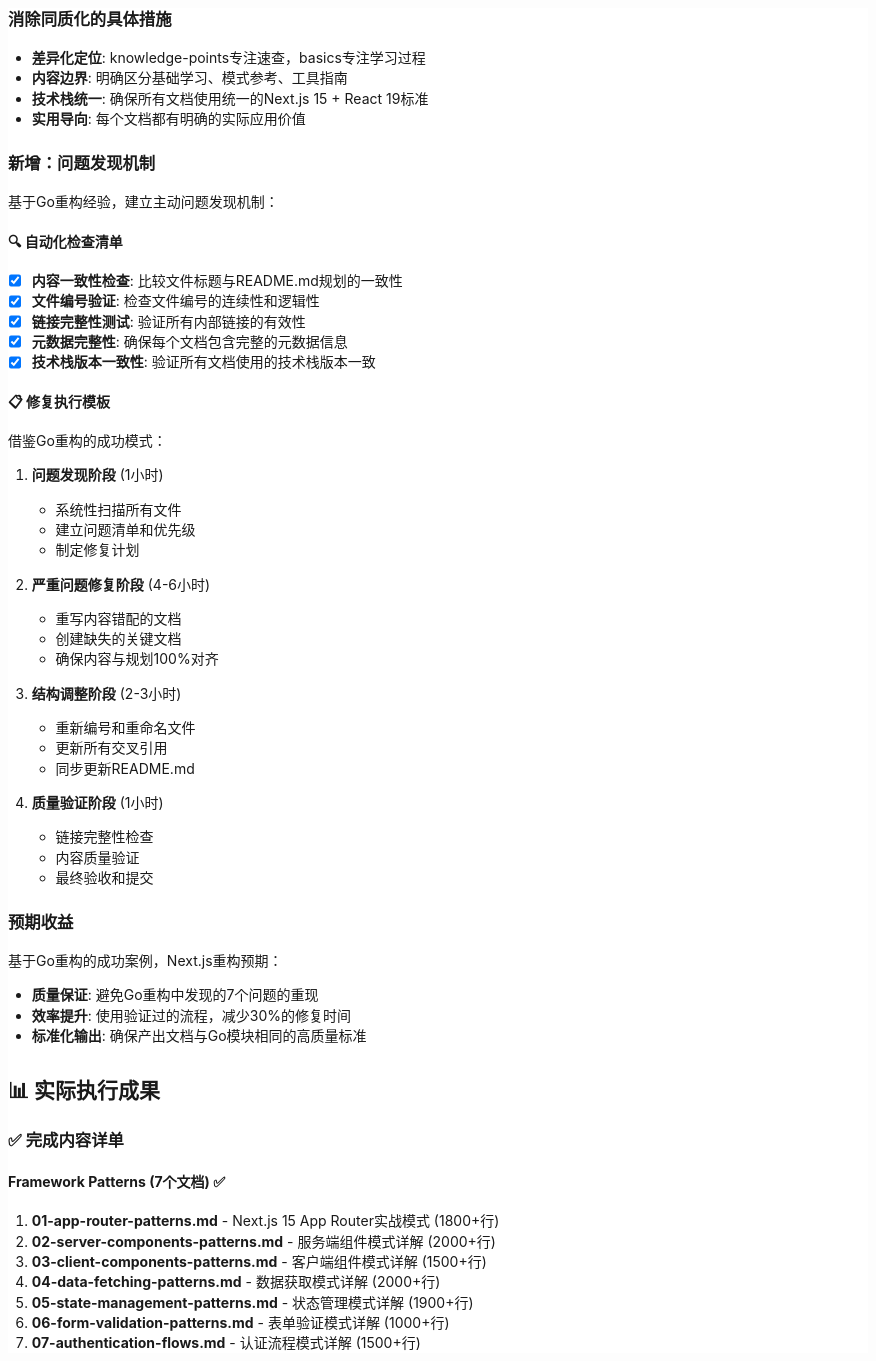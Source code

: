 ### 消除同质化的具体措施
- **差异化定位**: knowledge-points专注速查，basics专注学习过程
- **内容边界**: 明确区分基础学习、模式参考、工具指南
- **技术栈统一**: 确保所有文档使用统一的Next.js 15 + React 19标准
- **实用导向**: 每个文档都有明确的实际应用价值

### 新增：问题发现机制
基于Go重构经验，建立主动问题发现机制：

#### 🔍 自动化检查清单
- [x] **内容一致性检查**: 比较文件标题与README.md规划的一致性
- [x] **文件编号验证**: 检查文件编号的连续性和逻辑性
- [x] **链接完整性测试**: 验证所有内部链接的有效性
- [x] **元数据完整性**: 确保每个文档包含完整的元数据信息
- [x] **技术栈版本一致性**: 验证所有文档使用的技术栈版本一致

#### 📋 修复执行模板
借鉴Go重构的成功模式：
1. **问题发现阶段** (1小时)
   - 系统性扫描所有文件
   - 建立问题清单和优先级
   - 制定修复计划

2. **严重问题修复阶段** (4-6小时)
   - 重写内容错配的文档
   - 创建缺失的关键文档
   - 确保内容与规划100%对齐

3. **结构调整阶段** (2-3小时)
   - 重新编号和重命名文件
   - 更新所有交叉引用
   - 同步更新README.md

4. **质量验证阶段** (1小时)
   - 链接完整性检查
   - 内容质量验证
   - 最终验收和提交

### 预期收益
基于Go重构的成功案例，Next.js重构预期：
- **质量保证**: 避免Go重构中发现的7个问题的重现
- **效率提升**: 使用验证过的流程，减少30%的修复时间
- **标准化输出**: 确保产出文档与Go模块相同的高质量标准

## 📊 实际执行成果

### ✅ 完成内容详单

#### Framework Patterns (7个文档) ✅
1. **01-app-router-patterns.md** - Next.js 15 App Router实战模式 (1800+行)
2. **02-server-components-patterns.md** - 服务端组件模式详解 (2000+行)
3. **03-client-components-patterns.md** - 客户端组件模式详解 (1500+行)
4. **04-data-fetching-patterns.md** - 数据获取模式详解 (2000+行)
5. **05-state-management-patterns.md** - 状态管理模式详解 (1900+行)
6. **06-form-validation-patterns.md** - 表单验证模式详解 (1000+行)
7. **07-authentication-flows.md** - 认证流程模式详解 (1500+行)
